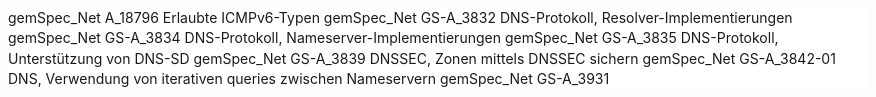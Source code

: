 </td><td>
gemSpec_Net

</td></tr><tr><td>
A_18796

</td><td>
Erlaubte ICMPv6-Typen

</td><td>
gemSpec_Net

</td></tr><tr><td>
GS-A_3832

</td><td>
DNS-Protokoll, Resolver-Implementierungen

</td><td>
gemSpec_Net

</td></tr><tr><td>
GS-A_3834

</td><td>
DNS-Protokoll, Nameserver-Implementierungen

</td><td>
gemSpec_Net

</td></tr><tr><td>
GS-A_3835

</td><td>
DNS-Protokoll, Unterstützung von DNS-SD

</td><td>
gemSpec_Net

</td></tr><tr><td>
GS-A_3839

</td><td>
DNSSEC, Zonen mittels DNSSEC sichern

</td><td>
gemSpec_Net

</td></tr><tr><td>
GS-A_3842-01

</td><td>
DNS, Verwendung von iterativen queries zwischen Nameservern

</td><td>
gemSpec_Net

</td></tr><tr><td>
GS-A_3931
